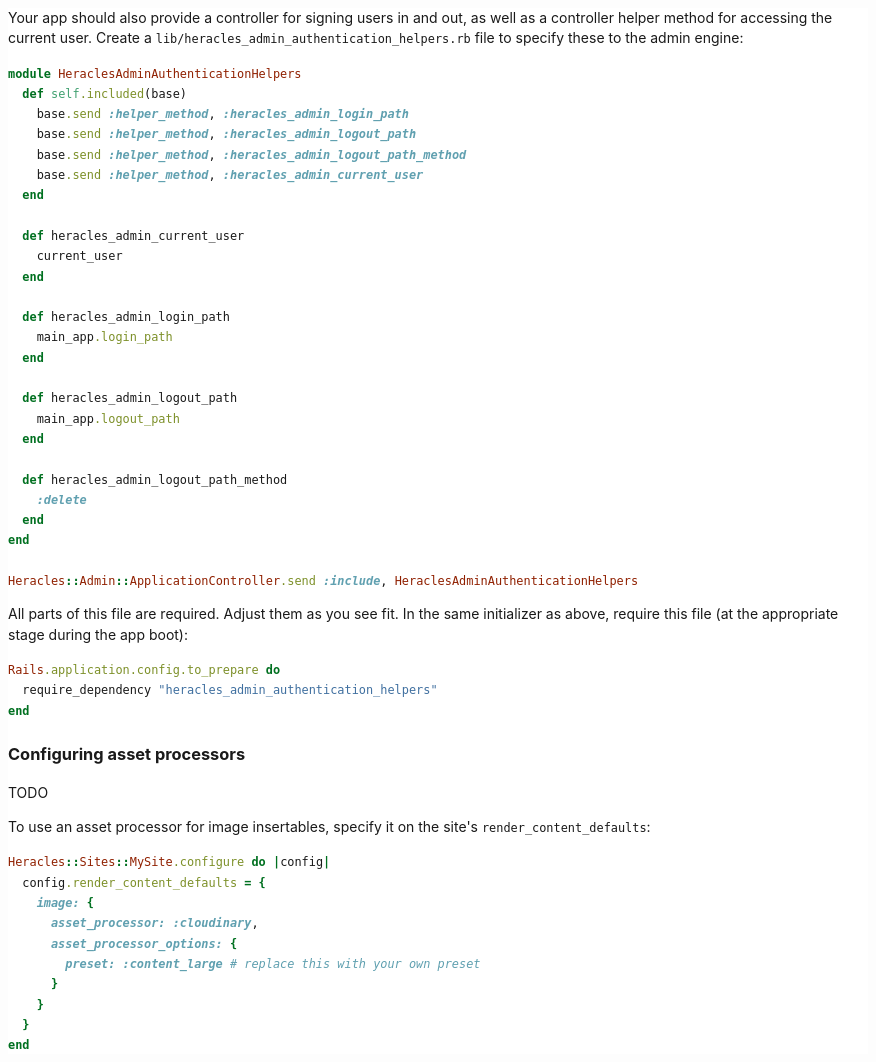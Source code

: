 Your app should also provide a controller for signing users in and out, as well as a controller helper method for accessing the current user. Create a `lib/heracles_admin_authentication_helpers.rb` file to specify these to the admin engine:

```ruby
module HeraclesAdminAuthenticationHelpers
  def self.included(base)
    base.send :helper_method, :heracles_admin_login_path
    base.send :helper_method, :heracles_admin_logout_path
    base.send :helper_method, :heracles_admin_logout_path_method
    base.send :helper_method, :heracles_admin_current_user
  end

  def heracles_admin_current_user
    current_user
  end

  def heracles_admin_login_path
    main_app.login_path
  end

  def heracles_admin_logout_path
    main_app.logout_path
  end

  def heracles_admin_logout_path_method
    :delete
  end
end

Heracles::Admin::ApplicationController.send :include, HeraclesAdminAuthenticationHelpers
```

All parts of this file are required. Adjust them as you see fit. In the same initializer as above, require this file (at the appropriate stage during the app boot):

```ruby
Rails.application.config.to_prepare do
  require_dependency "heracles_admin_authentication_helpers"
end
```

### Configuring asset processors

TODO

To use an asset processor for image insertables, specify it on the site's `render_content_defaults`:

```ruby
Heracles::Sites::MySite.configure do |config|
  config.render_content_defaults = {
    image: {
      asset_processor: :cloudinary,
      asset_processor_options: {
        preset: :content_large # replace this with your own preset
      }
    }
  }
end
```
